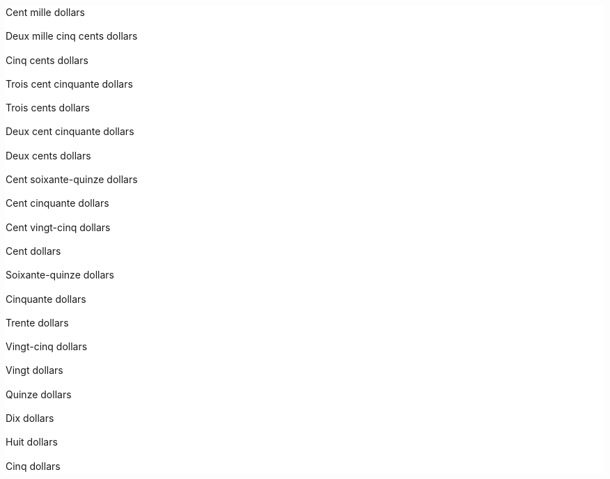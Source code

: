 Cent mille dollars



Deux mille cinq cents dollars



Cinq cents dollars



Trois cent cinquante dollars



Trois cents dollars



Deux cent cinquante dollars



Deux cents dollars



Cent soixante-quinze dollars



Cent cinquante dollars



Cent vingt-cinq dollars



Cent dollars



Soixante-quinze dollars



Cinquante dollars



Trente dollars



Vingt-cinq dollars



Vingt dollars



Quinze dollars



Dix dollars



Huit dollars



Cinq dollars
